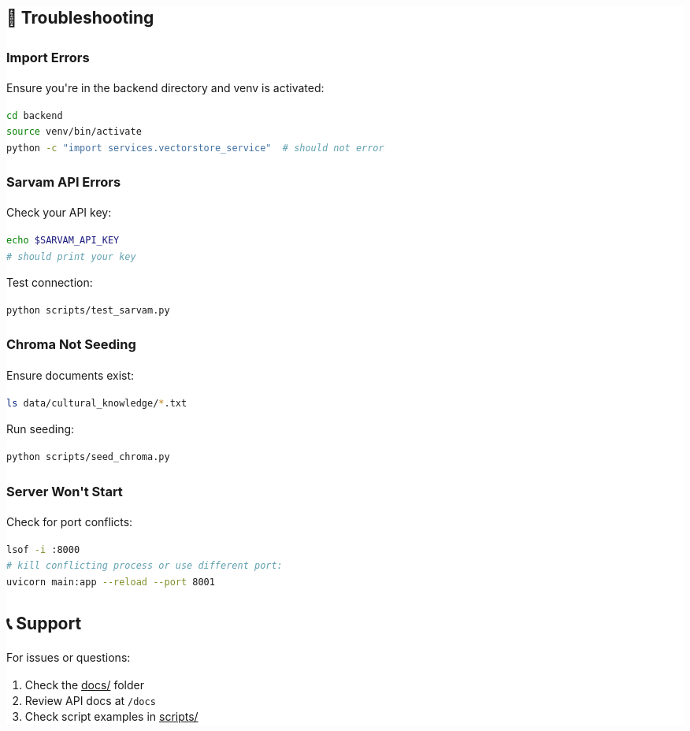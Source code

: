 ## 🐛 Troubleshooting

### Import Errors

Ensure you're in the backend directory and venv is activated:

```bash
cd backend
source venv/bin/activate
python -c "import services.vectorstore_service"  # should not error
```

### Sarvam API Errors

Check your API key:

```bash
echo $SARVAM_API_KEY
# should print your key
```

Test connection:

```bash
python scripts/test_sarvam.py
```

### Chroma Not Seeding

Ensure documents exist:

```bash
ls data/cultural_knowledge/*.txt
```

Run seeding:

```bash
python scripts/seed_chroma.py
```

### Server Won't Start

Check for port conflicts:

```bash
lsof -i :8000
# kill conflicting process or use different port:
uvicorn main:app --reload --port 8001
```

## 📞 Support

For issues or questions:

1. Check the [docs/](docs/) folder
2. Review API docs at `/docs`
3. Check script examples in [scripts/](scripts/)
